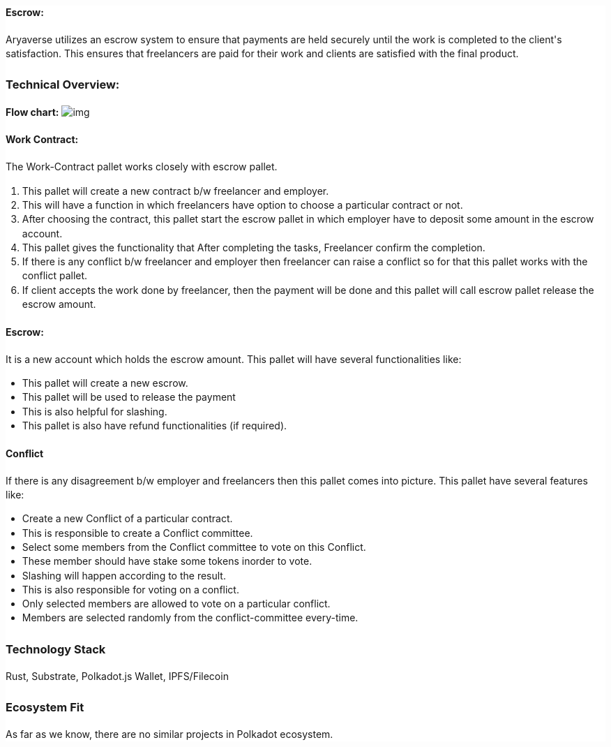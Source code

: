 #### Escrow:
Aryaverse utilizes an escrow system to ensure that payments are held securely until the work is completed to the client's satisfaction. This ensures that freelancers are paid for their work and clients are satisfied with the final product.



### Technical Overview:

**Flow chart:** ![img](http://aryaverse.io/wp-content/uploads/2023/05/flowchart.png)

#### Work Contract:

The Work-Contract pallet works closely with escrow pallet.
1. This pallet will create a new contract b/w freelancer and employer.
2. This will have a function in which freelancers have option to choose a particular contract or not.
3. After choosing the contract, this pallet start the escrow pallet in which employer have to deposit some amount in the escrow account.
4. This pallet gives the functionality that After completing the tasks, Freelancer confirm the completion.
5. If there is any conflict b/w freelancer and employer then freelancer can raise a conflict so for that this pallet works with the conflict pallet.
6. If client accepts the work done by freelancer, then the payment will be done and this pallet will call escrow pallet release the escrow amount.

#### Escrow:
It is a new account which holds the escrow amount.
This pallet will have several functionalities like:
- This pallet will create a new escrow.
- This pallet will be used to release the payment
- This is also helpful for slashing.
- This pallet is also have refund functionalities (if required).

#### Conflict
If there is any disagreement b/w employer and freelancers then this pallet comes into picture.
This pallet have several features like:
- Create a new Conflict of a particular contract.
- This is responsible to create a Conflict committee.
- Select some members from the Conflict committee to vote on this Conflict.
- These member should have stake some tokens inorder to vote.
- Slashing will happen according to the result.
- This is also responsible for voting on a conflict.
- Only selected members are allowed to vote on a particular conflict.
- Members are selected randomly from the conflict-committee every-time.

### Technology Stack
Rust, Substrate, Polkadot.js Wallet, IPFS/Filecoin

### Ecosystem Fit

As far as we know, there are no similar projects in Polkadot ecosystem.
